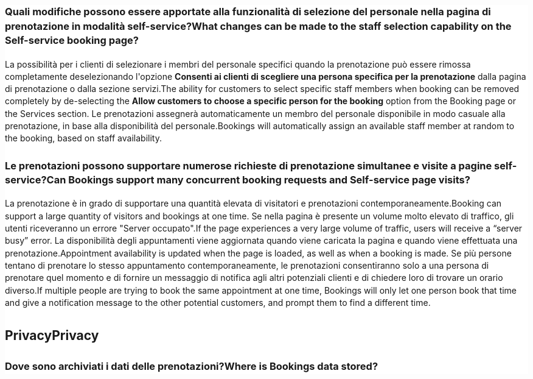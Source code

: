 ### <a name="what-changes-can-be-made-to-the-staff-selection-capability-on-the-self-service-booking-page"></a><span data-ttu-id="27266-283">Quali modifiche possono essere apportate alla funzionalità di selezione del personale nella pagina di prenotazione in modalità self-service?</span><span class="sxs-lookup"><span data-stu-id="27266-283">What changes can be made to the staff selection capability on the Self-service booking page?</span></span>

<span data-ttu-id="27266-284">La possibilità per i clienti di selezionare i membri del personale specifici quando la prenotazione può essere rimossa completamente deselezionando l'opzione **Consenti ai clienti di scegliere una persona specifica per la prenotazione** dalla pagina di prenotazione o dalla sezione servizi.</span><span class="sxs-lookup"><span data-stu-id="27266-284">The ability for customers to select specific staff members when booking can be removed completely by de-selecting the **Allow customers to choose a specific person for the booking** option from the Booking page or the Services section.</span></span> <span data-ttu-id="27266-285">Le prenotazioni assegnerà automaticamente un membro del personale disponibile in modo casuale alla prenotazione, in base alla disponibilità del personale.</span><span class="sxs-lookup"><span data-stu-id="27266-285">Bookings will automatically assign an available staff member at random to the booking, based on staff availability.</span></span>

### <a name="can-bookings-support-many-concurrent-booking-requests-and-self-service-page-visits"></a><span data-ttu-id="27266-286">Le prenotazioni possono supportare numerose richieste di prenotazione simultanee e visite a pagine self-service?</span><span class="sxs-lookup"><span data-stu-id="27266-286">Can Bookings support many concurrent booking requests and Self-service page visits?</span></span>

<span data-ttu-id="27266-287">La prenotazione è in grado di supportare una quantità elevata di visitatori e prenotazioni contemporaneamente.</span><span class="sxs-lookup"><span data-stu-id="27266-287">Booking can support a large quantity of visitors and bookings at one time.</span></span> <span data-ttu-id="27266-288">Se nella pagina è presente un volume molto elevato di traffico, gli utenti riceveranno un errore "Server occupato".</span><span class="sxs-lookup"><span data-stu-id="27266-288">If the page experiences a very large volume of traffic, users will receive a “server busy” error.</span></span> <span data-ttu-id="27266-289">La disponibilità degli appuntamenti viene aggiornata quando viene caricata la pagina e quando viene effettuata una prenotazione.</span><span class="sxs-lookup"><span data-stu-id="27266-289">Appointment availability is updated when the page is loaded, as well as when a booking is made.</span></span> <span data-ttu-id="27266-290">Se più persone tentano di prenotare lo stesso appuntamento contemporaneamente, le prenotazioni consentiranno solo a una persona di prenotare quel momento e di fornire un messaggio di notifica agli altri potenziali clienti e di chiedere loro di trovare un orario diverso.</span><span class="sxs-lookup"><span data-stu-id="27266-290">If multiple people are trying to book the same appointment at one time, Bookings will only let one person book that time and give a notification message to the other potential customers, and prompt them to find a different time.</span></span>

## <a name="privacy"></a><span data-ttu-id="27266-291">Privacy</span><span class="sxs-lookup"><span data-stu-id="27266-291">Privacy</span></span>

### <a name="where-is-bookings-data-stored"></a><span data-ttu-id="27266-292">Dove sono archiviati i dati delle prenotazioni?</span><span class="sxs-lookup"><span data-stu-id="27266-292">Where is Bookings data stored?</span></span>
